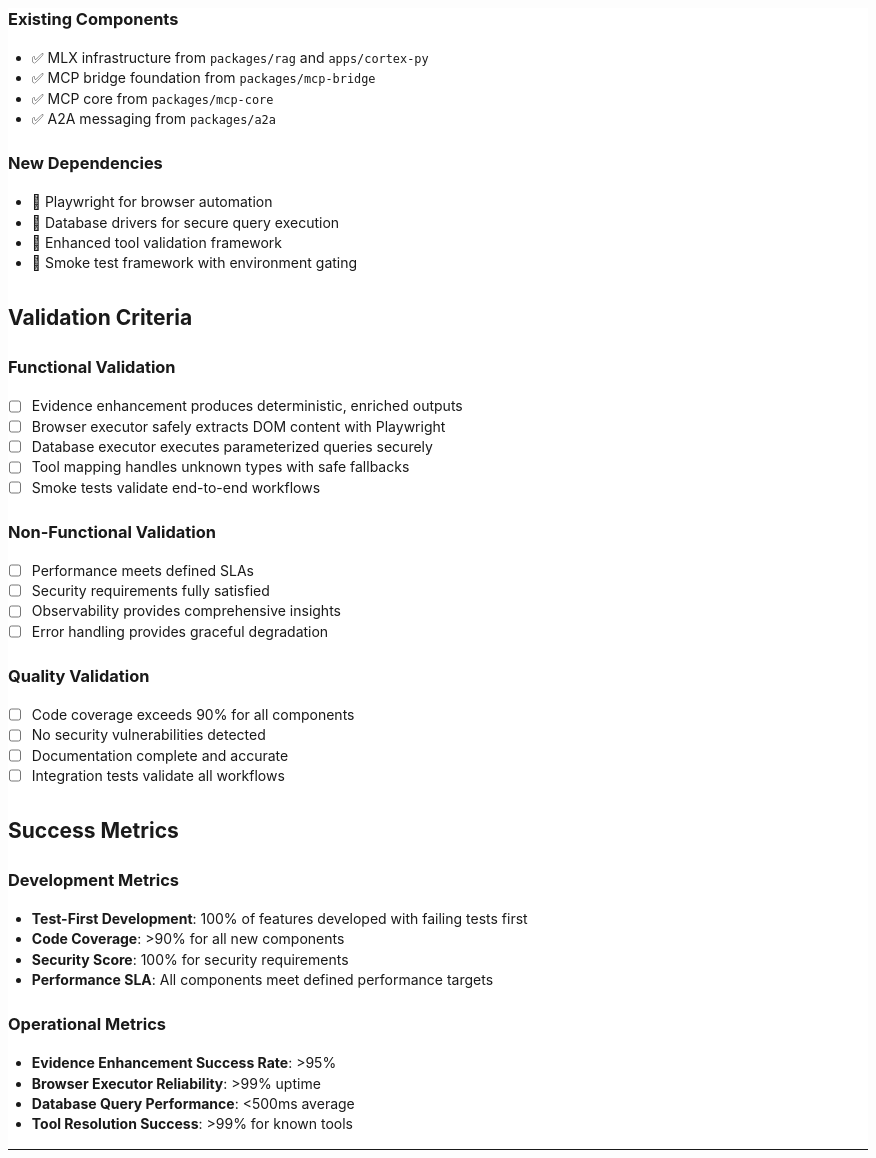 ### Existing Components

- ✅ MLX infrastructure from `packages/rag` and `apps/cortex-py`
- ✅ MCP bridge foundation from `packages/mcp-bridge`
- ✅ MCP core from `packages/mcp-core`
- ✅ A2A messaging from `packages/a2a`

### New Dependencies

- 🔄 Playwright for browser automation
- 🔄 Database drivers for secure query execution
- 🔄 Enhanced tool validation framework
- 🔄 Smoke test framework with environment gating

## Validation Criteria

### Functional Validation

- [ ] Evidence enhancement produces deterministic, enriched outputs
- [ ] Browser executor safely extracts DOM content with Playwright
- [ ] Database executor executes parameterized queries securely
- [ ] Tool mapping handles unknown types with safe fallbacks
- [ ] Smoke tests validate end-to-end workflows

### Non-Functional Validation

- [ ] Performance meets defined SLAs
- [ ] Security requirements fully satisfied
- [ ] Observability provides comprehensive insights
- [ ] Error handling provides graceful degradation

### Quality Validation

- [ ] Code coverage exceeds 90% for all components
- [ ] No security vulnerabilities detected
- [ ] Documentation complete and accurate
- [ ] Integration tests validate all workflows

## Success Metrics

### Development Metrics

- **Test-First Development**: 100% of features developed with failing tests first
- **Code Coverage**: >90% for all new components
- **Security Score**: 100% for security requirements
- **Performance SLA**: All components meet defined performance targets

### Operational Metrics

- **Evidence Enhancement Success Rate**: >95%
- **Browser Executor Reliability**: >99% uptime
- **Database Query Performance**: <500ms average
- **Tool Resolution Success**: >99% for known tools

---